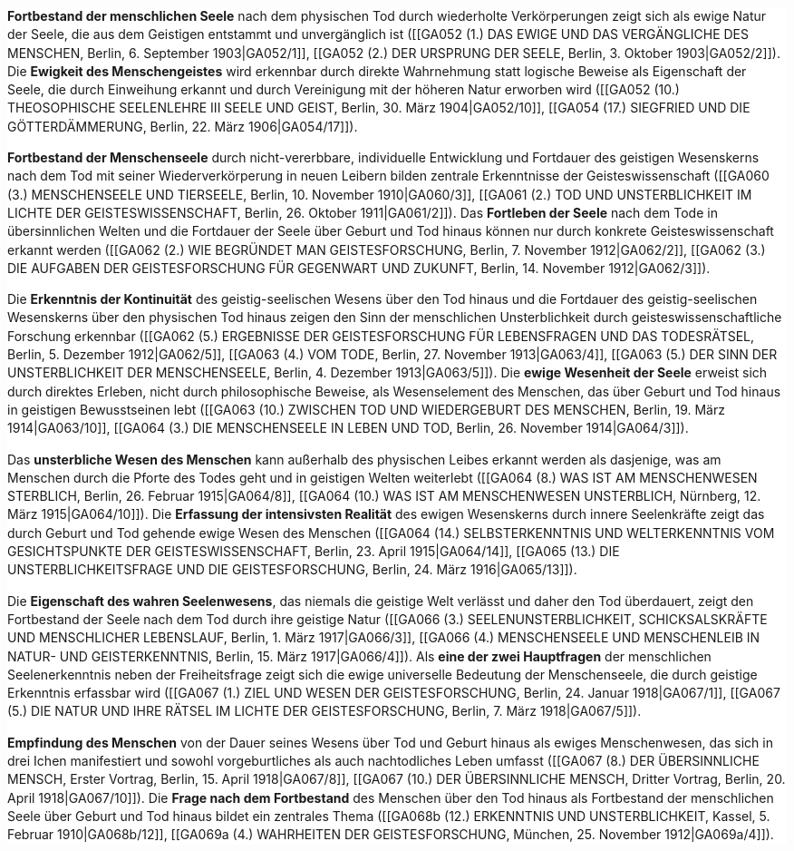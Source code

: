 
**Fortbestand der menschlichen Seele** nach dem physischen Tod durch wiederholte Verkörperungen zeigt sich als ewige Natur der Seele, die aus dem Geistigen entstammt und unvergänglich ist ([[GA052 (1.) DAS EWIGE UND DAS VERGÄNGLICHE DES MENSCHEN, Berlin, 6. September 1903|GA052/1]], [[GA052 (2.) DER URSPRUNG DER SEELE, Berlin, 3. Oktober 1903|GA052/2]]). Die **Ewigkeit des Menschengeistes** wird erkennbar durch direkte Wahrnehmung statt logische Beweise als Eigenschaft der Seele, die durch Einweihung erkannt und durch Vereinigung mit der höheren Natur erworben wird ([[GA052 (10.) THEOSOPHISCHE SEELENLEHRE III SEELE UND GEIST, Berlin, 30. März 1904|GA052/10]], [[GA054 (17.) SIEGFRIED UND DIE GÖTTERDÄMMERUNG, Berlin, 22. März 1906|GA054/17]]).

**Fortbestand der Menschenseele** durch nicht-vererbbare, individuelle Entwicklung und Fortdauer des geistigen Wesenskerns nach dem Tod mit seiner Wiederverkörperung in neuen Leibern bilden zentrale Erkenntnisse der Geisteswissenschaft ([[GA060 (3.) MENSCHENSEELE UND TIERSEELE, Berlin, 10. November 1910|GA060/3]], [[GA061 (2.) TOD UND UNSTERBLICHKEIT IM LICHTE DER GEISTESWISSENSCHAFT, Berlin, 26. Oktober 1911|GA061/2]]). Das **Fortleben der Seele** nach dem Tode in übersinnlichen Welten und die Fortdauer der Seele über Geburt und Tod hinaus können nur durch konkrete Geisteswissenschaft erkannt werden ([[GA062 (2.) WIE BEGRÜNDET MAN GEISTESFORSCHUNG, Berlin, 7. November 1912|GA062/2]], [[GA062 (3.) DIE AUFGABEN DER GEISTESFORSCHUNG FÜR GEGENWART UND ZUKUNFT, Berlin, 14. November 1912|GA062/3]]).

Die **Erkenntnis der Kontinuität** des geistig-seelischen Wesens über den Tod hinaus und die Fortdauer des geistig-seelischen Wesenskerns über den physischen Tod hinaus zeigen den Sinn der menschlichen Unsterblichkeit durch geisteswissenschaftliche Forschung erkennbar ([[GA062 (5.) ERGEBNISSE DER GEISTESFORSCHUNG FÜR LEBENSFRAGEN UND DAS TODESRÄTSEL, Berlin, 5. Dezember 1912|GA062/5]], [[GA063 (4.) VOM TODE, Berlin, 27. November 1913|GA063/4]], [[GA063 (5.) DER SINN DER UNSTERBLICHKEIT DER MENSCHENSEELE, Berlin, 4. Dezember 1913|GA063/5]]). Die **ewige Wesenheit der Seele** erweist sich durch direktes Erleben, nicht durch philosophische Beweise, als Wesenselement des Menschen, das über Geburt und Tod hinaus in geistigen Bewusstseinen lebt ([[GA063 (10.) ZWISCHEN TOD UND WIEDERGEBURT DES MENSCHEN, Berlin, 19. März 1914|GA063/10]], [[GA064 (3.) DIE MENSCHENSEELE IN LEBEN UND TOD, Berlin, 26. November 1914|GA064/3]]).

Das **unsterbliche Wesen des Menschen** kann außerhalb des physischen Leibes erkannt werden als dasjenige, was am Menschen durch die Pforte des Todes geht und in geistigen Welten weiterlebt ([[GA064 (8.) WAS IST AM MENSCHENWESEN STERBLICH, Berlin, 26. Februar 1915|GA064/8]], [[GA064 (10.) WAS IST AM MENSCHENWESEN UNSTERBLICH, Nürnberg, 12. März 1915|GA064/10]]). Die **Erfassung der intensivsten Realität** des ewigen Wesenskerns durch innere Seelenkräfte zeigt das durch Geburt und Tod gehende ewige Wesen des Menschen ([[GA064 (14.) SELBSTERKENNTNIS UND WELTERKENNTNIS VOM GESICHTSPUNKTE DER GEISTESWISSENSCHAFT, Berlin, 23. April 1915|GA064/14]], [[GA065 (13.) DIE UNSTERBLICHKEITSFRAGE UND DIE GEISTESFORSCHUNG, Berlin, 24. März 1916|GA065/13]]).

Die **Eigenschaft des wahren Seelenwesens**, das niemals die geistige Welt verlässt und daher den Tod überdauert, zeigt den Fortbestand der Seele nach dem Tod durch ihre geistige Natur ([[GA066 (3.) SEELENUNSTERBLICHKEIT, SCHICKSALSKRÄFTE UND MENSCHLICHER LEBENSLAUF, Berlin, 1. März 1917|GA066/3]], [[GA066 (4.) MENSCHENSEELE UND MENSCHENLEIB IN NATUR- UND GEISTERKENNTNIS, Berlin, 15. März 1917|GA066/4]]). Als **eine der zwei Hauptfragen** der menschlichen Seelenerkenntnis neben der Freiheitsfrage zeigt sich die ewige universelle Bedeutung der Menschenseele, die durch geistige Erkenntnis erfassbar wird ([[GA067 (1.) ZIEL UND WESEN DER GEISTESFORSCHUNG, Berlin, 24. Januar 1918|GA067/1]], [[GA067 (5.) DIE NATUR UND IHRE RÄTSEL IM LICHTE DER GEISTESFORSCHUNG, Berlin, 7. März 1918|GA067/5]]).

**Empfindung des Menschen** von der Dauer seines Wesens über Tod und Geburt hinaus als ewiges Menschenwesen, das sich in drei Ichen manifestiert und sowohl vorgeburtliches als auch nachtodliches Leben umfasst ([[GA067 (8.) DER ÜBERSINNLICHE MENSCH, Erster Vortrag, Berlin, 15. April 1918|GA067/8]], [[GA067 (10.) DER ÜBERSINNLICHE MENSCH, Dritter Vortrag, Berlin, 20. April 1918|GA067/10]]). Die **Frage nach dem Fortbestand** des Menschen über den Tod hinaus als Fortbestand der menschlichen Seele über Geburt und Tod hinaus bildet ein zentrales Thema ([[GA068b (12.) ERKENNTNIS UND UNSTERBLICHKEIT, Kassel, 5. Februar 1910|GA068b/12]], [[GA069a (4.) WAHRHEITEN DER GEISTESFORSCHUNG, München, 25. November 1912|GA069a/4]]).

